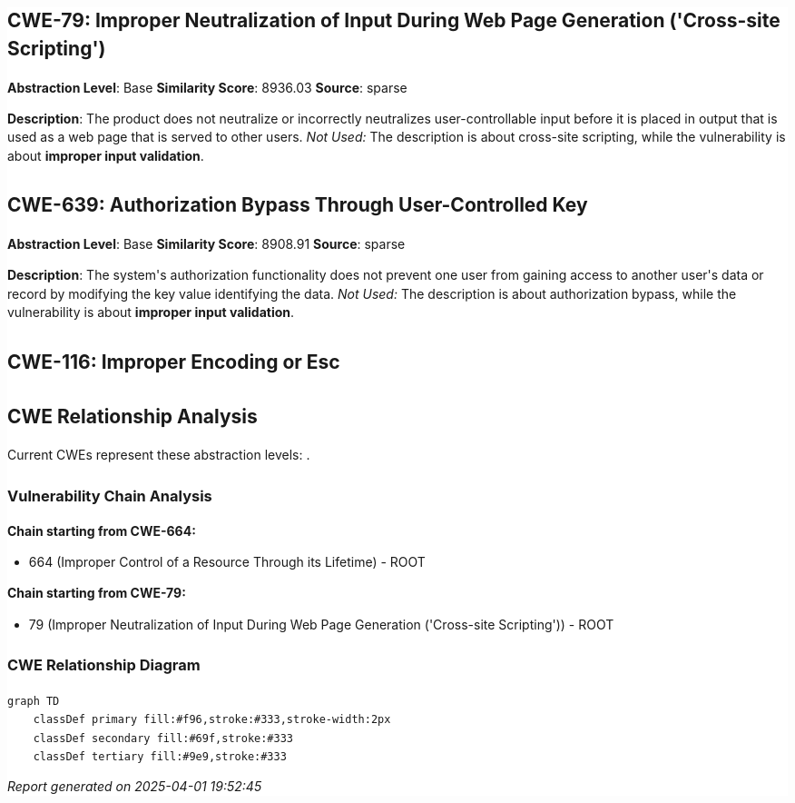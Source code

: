 ## CWE-79: Improper Neutralization of Input During Web Page Generation ('Cross-site Scripting')
**Abstraction Level**: Base
**Similarity Score**: 8936.03
**Source**: sparse

**Description**:
The product does not neutralize or incorrectly neutralizes user-controllable input before it is placed in output that is used as a web page that is served to other users.
*Not Used:* The description is about cross-site scripting, while the vulnerability is about **improper input validation**.

## CWE-639: Authorization Bypass Through User-Controlled Key
**Abstraction Level**: Base
**Similarity Score**: 8908.91
**Source**: sparse

**Description**:
The system's authorization functionality does not prevent one user from gaining access to another user's data or record by modifying the key value identifying the data.
*Not Used:* The description is about authorization bypass, while the vulnerability is about **improper input validation**.

## CWE-116: Improper Encoding or Esc


## CWE Relationship Analysis

Current CWEs represent these abstraction levels: .


### Vulnerability Chain Analysis

**Chain starting from CWE-664:**
- 664 (Improper Control of a Resource Through its Lifetime) - ROOT


**Chain starting from CWE-79:**
- 79 (Improper Neutralization of Input During Web Page Generation ('Cross-site Scripting')) - ROOT



### CWE Relationship Diagram

```mermaid
graph TD
    classDef primary fill:#f96,stroke:#333,stroke-width:2px
    classDef secondary fill:#69f,stroke:#333
    classDef tertiary fill:#9e9,stroke:#333
```



*Report generated on 2025-04-01 19:52:45*
